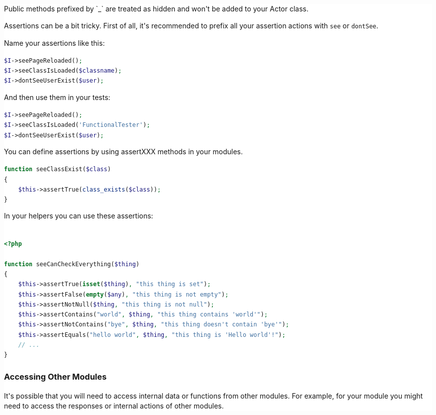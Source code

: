 <div class="alert alert-info">
Public methods prefixed by `_` are treated as hidden and won't be added to your Actor class.
</div>

Assertions can be a bit tricky. First of all, it's recommended to prefix all your assertion actions with `see` or `dontSee`.

Name your assertions like this:

```php
$I->seePageReloaded();
$I->seeClassIsLoaded($classname);
$I->dontSeeUserExist($user);
```

And then use them in your tests:

```php
$I->seePageReloaded();
$I->seeClassIsLoaded('FunctionalTester');
$I->dontSeeUserExist($user);
```

You can define assertions by using assertXXX methods in your modules.

```php
function seeClassExist($class)
{
    $this->assertTrue(class_exists($class));
}
```

In your helpers you can use these assertions:

```php

<?php

function seeCanCheckEverything($thing)
{
    $this->assertTrue(isset($thing), "this thing is set");
    $this->assertFalse(empty($any), "this thing is not empty");
    $this->assertNotNull($thing, "this thing is not null");
    $this->assertContains("world", $thing, "this thing contains 'world'");
    $this->assertNotContains("bye", $thing, "this thing doesn't contain 'bye'");
    $this->assertEquals("hello world", $thing, "this thing is 'Hello world'!");
    // ...
}

```

### Accessing Other Modules

It's possible that you will need to access internal data or functions from other modules.
For example, for your module you might need to access the responses or internal actions of other modules.
